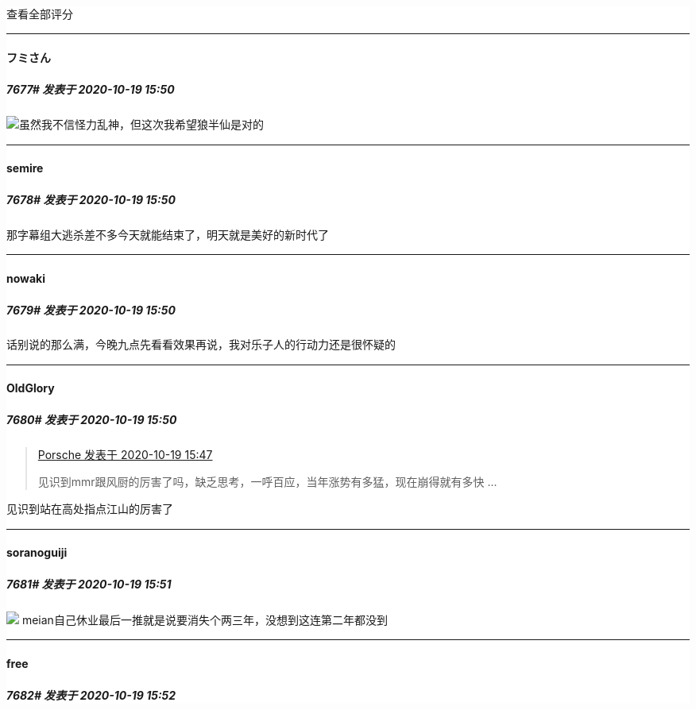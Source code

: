 
查看全部评分


-----

####  フミさん  
##### 7677#       发表于 2020-10-19 15:50


<img src="https://static.saraba1st.com/image/smiley/face2017/067.png" referrerpolicy="no-referrer">虽然我不信怪力乱神，但这次我希望狼半仙是对的


-----

####  semire  
##### 7678#       发表于 2020-10-19 15:50


那字幕组大逃杀差不多今天就能结束了，明天就是美好的新时代了


-----

####  nowaki  
##### 7679#       发表于 2020-10-19 15:50


话别说的那么满，今晚九点先看看效果再说，我对乐子人的行动力还是很怀疑的


-----

####  OldGlory  
##### 7680#       发表于 2020-10-19 15:50


<blockquote><a href="httphttps://bbs.saraba1st.com/2b/forum.php?mod=redirect&amp;goto=findpost&amp;pid=49090082&amp;ptid=1963466" target="_blank">Porsche 发表于 2020-10-19 15:47</a>

见识到mmr跟风厨的厉害了吗，缺乏思考，一呼百应，当年涨势有多猛，现在崩得就有多快 ...</blockquote>
见识到站在高处指点江山的厉害了


-----

####  soranoguiji  
##### 7681#       发表于 2020-10-19 15:51


<img src="https://static.saraba1st.com/image/smiley/face2017/067.png" referrerpolicy="no-referrer"> meian自己休业最后一推就是说要消失个两三年，没想到这连第二年都没到


-----

####  free  
##### 7682#       发表于 2020-10-19 15:52
